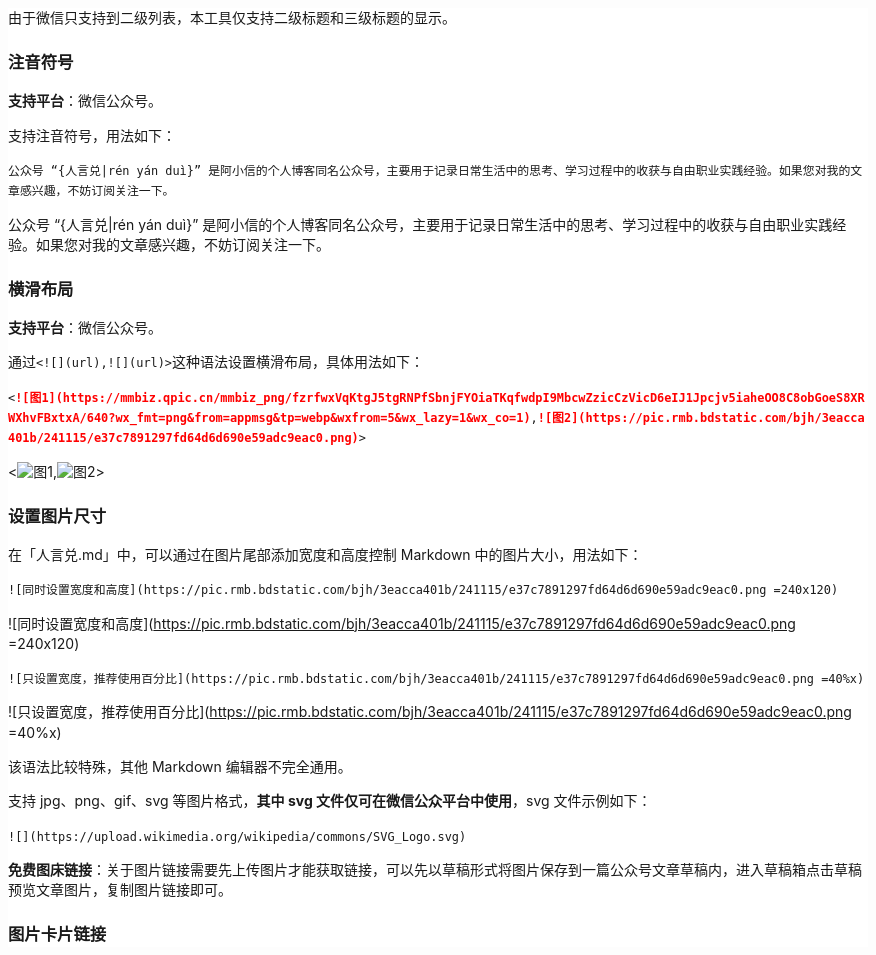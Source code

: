 由于微信只支持到二级列表，本工具仅支持二级标题和三级标题的显示。

### 注音符号

**支持平台**：微信公众号。

支持注音符号，用法如下：

```markdown
公众号 “{人言兑|rén yán duì}” 是阿小信的个人博客同名公众号，主要用于记录日常生活中的思考、学习过程中的收获与自由职业实践经验。如果您对我的文章感兴趣，不妨订阅关注一下。
```

公众号 “{人言兑|rén yán duì}” 是阿小信的个人博客同名公众号，主要用于记录日常生活中的思考、学习过程中的收获与自由职业实践经验。如果您对我的文章感兴趣，不妨订阅关注一下。

### 横滑布局

**支持平台**：微信公众号。

通过`<![](url),![](url)>`这种语法设置横滑布局，具体用法如下：

```markdown
<![图1](https://mmbiz.qpic.cn/mmbiz_png/fzrfwxVqKtgJ5tgRNPfSbnjFYOiaTKqfwdpI9MbcwZzicCzVicD6eIJ1Jpcjv5iaheOO8C8obGoeS8XRWXhvFBxtxA/640?wx_fmt=png&from=appmsg&tp=webp&wxfrom=5&wx_lazy=1&wx_co=1),![图2](https://pic.rmb.bdstatic.com/bjh/3eacca401b/241115/e37c7891297fd64d6d690e59adc9eac0.png)>
```

<![图1](https://mmbiz.qpic.cn/mmbiz_png/fzrfwxVqKtgJ5tgRNPfSbnjFYOiaTKqfwdpI9MbcwZzicCzVicD6eIJ1Jpcjv5iaheOO8C8obGoeS8XRWXhvFBxtxA/640?wx_fmt=png&from=appmsg&tp=webp&wxfrom=5&wx_lazy=1&wx_co=1),![图2](https://pic.rmb.bdstatic.com/bjh/3eacca401b/241115/e37c7891297fd64d6d690e59adc9eac0.png)>

### 设置图片尺寸

在「人言兑.md」中，可以通过在图片尾部添加宽度和高度控制 Markdown 中的图片大小，用法如下：

```
![同时设置宽度和高度](https://pic.rmb.bdstatic.com/bjh/3eacca401b/241115/e37c7891297fd64d6d690e59adc9eac0.png =240x120)
```

![同时设置宽度和高度](https://pic.rmb.bdstatic.com/bjh/3eacca401b/241115/e37c7891297fd64d6d690e59adc9eac0.png =240x120)

```
![只设置宽度，推荐使用百分比](https://pic.rmb.bdstatic.com/bjh/3eacca401b/241115/e37c7891297fd64d6d690e59adc9eac0.png =40%x)
```

![只设置宽度，推荐使用百分比](https://pic.rmb.bdstatic.com/bjh/3eacca401b/241115/e37c7891297fd64d6d690e59adc9eac0.png =40%x)

该语法比较特殊，其他 Markdown 编辑器不完全通用。

支持 jpg、png、gif、svg 等图片格式，**其中 svg 文件仅可在微信公众平台中使用**，svg 文件示例如下：

```
![](https://upload.wikimedia.org/wikipedia/commons/SVG_Logo.svg)
```

**免费图床链接**：关于图片链接需要先上传图片才能获取链接，可以先以草稿形式将图片保存到一篇公众号文章草稿内，进入草稿箱点击草稿预览文章图片，复制图片链接即可。

### 图片卡片链接
